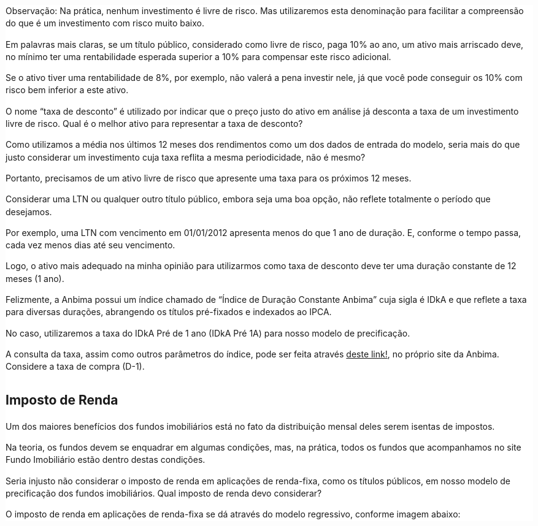 Observação: Na prática, nenhum investimento é livre de risco. Mas utilizaremos
esta denominação para facilitar a compreensão do que é um investimento com
risco muito baixo.

Em palavras mais claras, se um título público, considerado como livre de risco,
paga 10% ao ano, um ativo mais arriscado deve, no mínimo ter uma rentabilidade
esperada superior a 10% para compensar este risco adicional.

Se o ativo tiver uma rentabilidade de 8%, por exemplo, não valerá a pena
investir nele, já que você pode conseguir os 10% com risco bem inferior a este
ativo.

O nome “taxa de desconto” é utilizado por indicar que o preço justo do ativo em
análise já desconta a taxa de um investimento livre de risco.  Qual é o melhor
ativo para representar a taxa de desconto?

Como utilizamos a média nos últimos 12 meses dos rendimentos como um dos dados
de entrada do modelo, seria mais do que justo considerar um investimento cuja
taxa reflita a mesma periodicidade, não é mesmo?

Portanto, precisamos de um ativo livre de risco que apresente uma taxa para os
próximos 12 meses.

Considerar uma LTN ou qualquer outro título público, embora seja uma boa opção,
não reflete totalmente o período que desejamos.

Por exemplo, uma LTN com vencimento em 01/01/2012 apresenta menos do que 1 ano
de duração. E, conforme o tempo passa, cada vez menos dias até seu vencimento.

Logo, o ativo mais adequado na minha opinião para utilizarmos como taxa de
desconto deve ter uma duração constante de 12 meses (1 ano).

Felizmente, a Anbima possui um índice chamado de “Índice de Duração Constante
Anbima” cuja sigla é IDkA e que reflete a taxa para diversas durações,
abrangendo os títulos pré-fixados e indexados ao IPCA.

No caso, utilizaremos a taxa do IDkA Pré de 1 ano (IDkA Pré 1A) para nosso
modelo de precificação.

A consulta da taxa, assim como outros parâmetros do índice, pode ser feita
através [deste link!](http://www.anbima.com.br/idka/IDkA.asp), no próprio site
da Anbima. Considere a taxa de compra (D-1).

## Imposto de Renda

Um dos maiores benefícios dos fundos imobiliários está no fato da distribuição
mensal deles serem isentas de impostos.

Na teoria, os fundos devem se enquadrar em algumas condições, mas, na prática,
todos os fundos que acompanhamos no site Fundo Imobiliário estão dentro destas
condições.

Seria injusto não considerar o imposto de renda em aplicações de renda-fixa,
como os títulos públicos, em nosso modelo de precificação dos fundos
imobiliários.  Qual imposto de renda devo considerar?

O imposto de renda em aplicações de renda-fixa se dá através do modelo
regressivo, conforme imagem abaixo:
